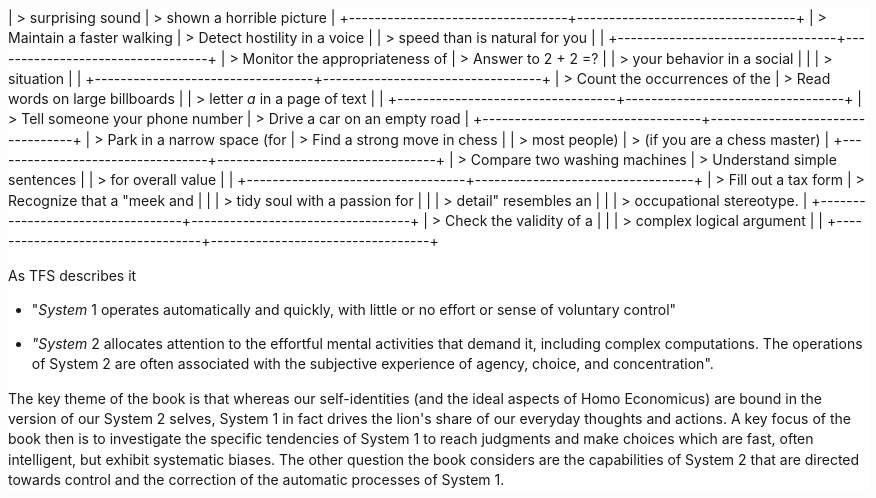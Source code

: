| > surprising sound               | > shown a horrible picture       |
+----------------------------------+----------------------------------+
| > Maintain a faster walking      | > Detect hostility in a voice    |
| > speed than is natural for you  |                                  |
+----------------------------------+----------------------------------+
| > Monitor the appropriateness of | > Answer to 2 + 2 =?             |
| > your behavior in a social      |                                  |
| > situation                      |                                  |
+----------------------------------+----------------------------------+
| > Count the occurrences of the   | > Read words on large billboards |
| > letter *a* in a page of text   |                                  |
+----------------------------------+----------------------------------+
| > Tell someone your phone number | > Drive a car on an empty road   |
+----------------------------------+----------------------------------+
| > Park in a narrow space (for    | > Find a strong move in chess    |
| > most people)                   | > (if you are a chess master)    |
+----------------------------------+----------------------------------+
| > Compare two washing machines   | > Understand simple sentences    |
| > for overall value              |                                  |
+----------------------------------+----------------------------------+
| > Fill out a tax form            | > Recognize that a "meek and     |
|                                  | > tidy soul with a passion for   |
|                                  | > detail" resembles an           |
|                                  | > occupational stereotype.       |
+----------------------------------+----------------------------------+
| > Check the validity of a        |                                  |
| > complex logical argument       |                                  |
+----------------------------------+----------------------------------+

As TFS describes it

-   "*System* 1 operates automatically and quickly, with little or no
    effort or sense of voluntary control"

-   *"System* 2 allocates attention to the effortful mental activities
    that demand it, including complex computations. The operations of
    System 2 are often associated with the subjective experience of
    agency, choice, and concentration".

The key theme of the book is that whereas our self-identities (and the
ideal aspects of Homo Economicus) are bound in the version of our System
2 selves, System 1 in fact drives the lion's share of our everyday
thoughts and actions. A key focus of the book then is to investigate the
specific tendencies of System 1 to reach judgments and make choices
which are fast, often intelligent, but exhibit systematic biases. The
other question the book considers are the capabilities of System 2 that
are directed towards control and the correction of the automatic
processes of System 1.
